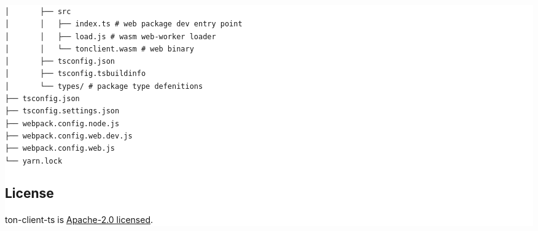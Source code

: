 ```
│       ├── src
│       │   ├── index.ts # web package dev entry point
│       │   ├── load.js # wasm web-worker loader
│       │   └── tonclient.wasm # web binary
│       ├── tsconfig.json
│       ├── tsconfig.tsbuildinfo
│       └── types/ # package type defenitions
├── tsconfig.json
├── tsconfig.settings.json
├── webpack.config.node.js
├── webpack.config.web.dev.js
├── webpack.config.web.js
└── yarn.lock
```

## License

ton-client-ts is [Apache-2.0 licensed](http://www.apache.org/licenses/LICENSE-2.0 "Apache-2.0 licensed").
